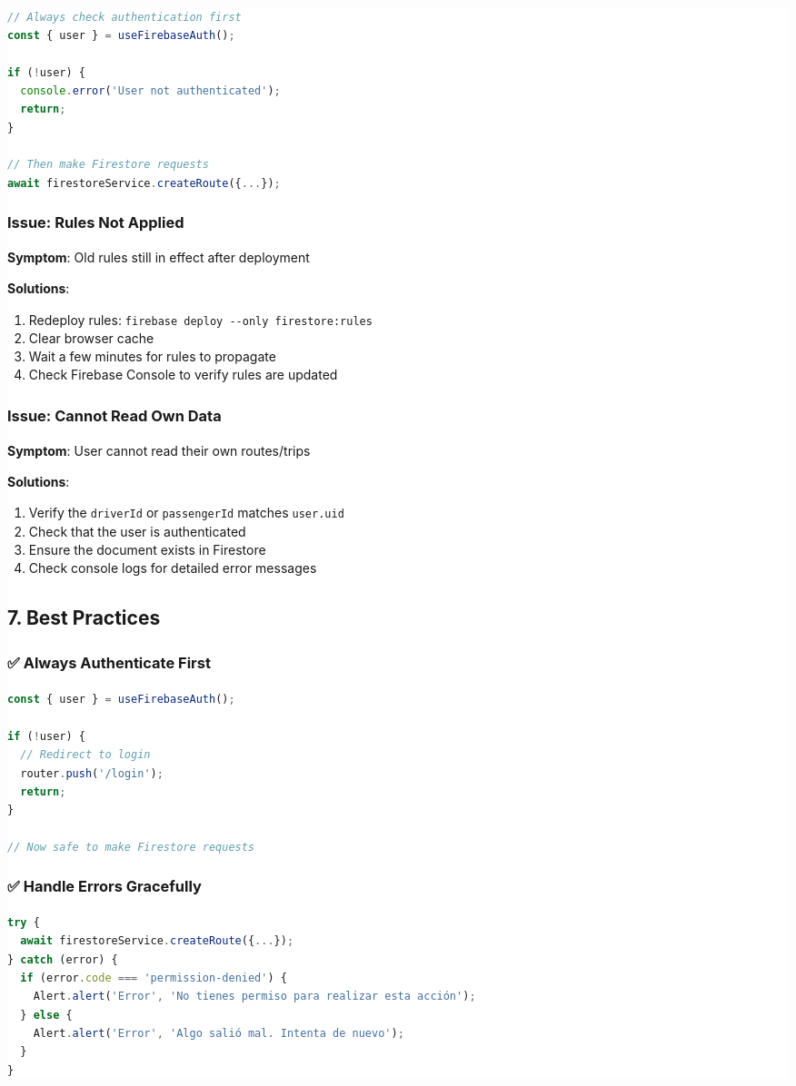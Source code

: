 ```typescript
// Always check authentication first
const { user } = useFirebaseAuth();

if (!user) {
  console.error('User not authenticated');
  return;
}

// Then make Firestore requests
await firestoreService.createRoute({...});
```

### Issue: Rules Not Applied

**Symptom**: Old rules still in effect after deployment

**Solutions**:
1. Redeploy rules: `firebase deploy --only firestore:rules`
2. Clear browser cache
3. Wait a few minutes for rules to propagate
4. Check Firebase Console to verify rules are updated

### Issue: Cannot Read Own Data

**Symptom**: User cannot read their own routes/trips

**Solutions**:
1. Verify the `driverId` or `passengerId` matches `user.uid`
2. Check that the user is authenticated
3. Ensure the document exists in Firestore
4. Check console logs for detailed error messages

## 7. Best Practices

### ✅ Always Authenticate First
```typescript
const { user } = useFirebaseAuth();

if (!user) {
  // Redirect to login
  router.push('/login');
  return;
}

// Now safe to make Firestore requests
```

### ✅ Handle Errors Gracefully
```typescript
try {
  await firestoreService.createRoute({...});
} catch (error) {
  if (error.code === 'permission-denied') {
    Alert.alert('Error', 'No tienes permiso para realizar esta acción');
  } else {
    Alert.alert('Error', 'Algo salió mal. Intenta de nuevo');
  }
}
```
